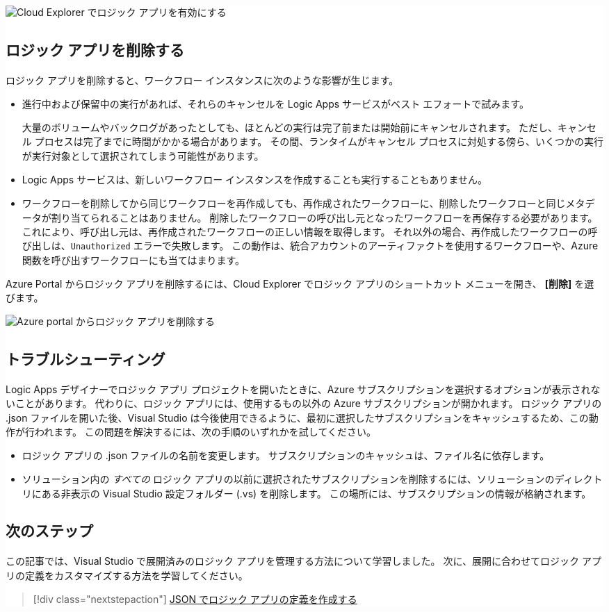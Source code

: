 ![Cloud Explorer でロジック アプリを有効にする](./media/manage-logic-apps-with-visual-studio/enable-logic-app-cloud-explorer.png)

<a name="delete-logic-apps"></a>

## <a name="delete-logic-apps"></a>ロジック アプリを削除する

ロジック アプリを削除すると、ワークフロー インスタンスに次のような影響が生じます。

* 進行中および保留中の実行があれば、それらのキャンセルを Logic Apps サービスがベスト エフォートで試みます。

  大量のボリュームやバックログがあったとしても、ほとんどの実行は完了前または開始前にキャンセルされます。 ただし、キャンセル プロセスは完了までに時間がかかる場合があります。 その間、ランタイムがキャンセル プロセスに対処する傍ら、いくつかの実行が実行対象として選択されてしまう可能性があります。

* Logic Apps サービスは、新しいワークフロー インスタンスを作成することも実行することもありません。

* ワークフローを削除してから同じワークフローを再作成しても、再作成されたワークフローに、削除したワークフローと同じメタデータが割り当てられることはありません。 削除したワークフローの呼び出し元となったワークフローを再保存する必要があります。 これにより、呼び出し元は、再作成されたワークフローの正しい情報を取得します。 それ以外の場合、再作成したワークフローの呼び出しは、`Unauthorized` エラーで失敗します。 この動作は、統合アカウントのアーティファクトを使用するワークフローや、Azure 関数を呼び出すワークフローにも当てはまります。

Azure Portal からロジック アプリを削除するには、Cloud Explorer でロジック アプリのショートカット メニューを開き、 **[削除]** を選びます。

![Azure portal からロジック アプリを削除する](./media/manage-logic-apps-with-visual-studio/delete-logic-app-from-azure-portal.png)

## <a name="troubleshooting"></a>トラブルシューティング

Logic Apps デザイナーでロジック アプリ プロジェクトを開いたときに、Azure サブスクリプションを選択するオプションが表示されないことがあります。 代わりに、ロジック アプリには、使用するもの以外の Azure サブスクリプションが開かれます。 ロジック アプリの .json ファイルを開いた後、Visual Studio は今後使用できるように、最初に選択したサブスクリプションをキャッシュするため、この動作が行われます。 この問題を解決するには、次の手順のいずれかを試してください。

* ロジック アプリの .json ファイルの名前を変更します。 サブスクリプションのキャッシュは、ファイル名に依存します。

* ソリューション内の *すべての* ロジック アプリの以前に選択されたサブスクリプションを削除するには、ソリューションのディレクトリにある非表示の Visual Studio 設定フォルダー (.vs) を削除します。 この場所には、サブスクリプションの情報が格納されます。

## <a name="next-steps"></a>次のステップ

この記事では、Visual Studio で展開済みのロジック アプリを管理する方法について学習しました。 次に、展開に合わせてロジック アプリの定義をカスタマイズする方法を学習してください。

> [!div class="nextstepaction"]
> [JSON でロジック アプリの定義を作成する](../logic-apps/logic-apps-author-definitions.md)
